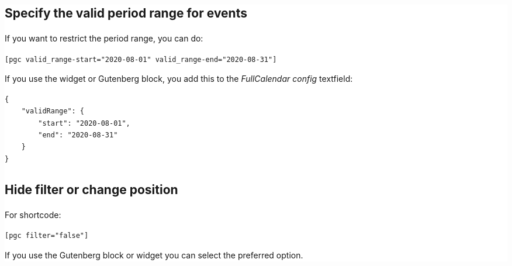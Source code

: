 ## Specify the valid period range for events

If you want to restrict the period range, you can do:

    [pgc valid_range-start="2020-08-01" valid_range-end="2020-08-31"]

If you use the widget or Gutenberg block, you add this to the _FullCalendar config_ textfield:

    {
        "validRange": {
            "start": "2020-08-01",
            "end": "2020-08-31"
        }
    }

## Hide filter or change position

For shortcode:

    [pgc filter="false"]

If you use the Gutenberg block or widget you can select the preferred option.